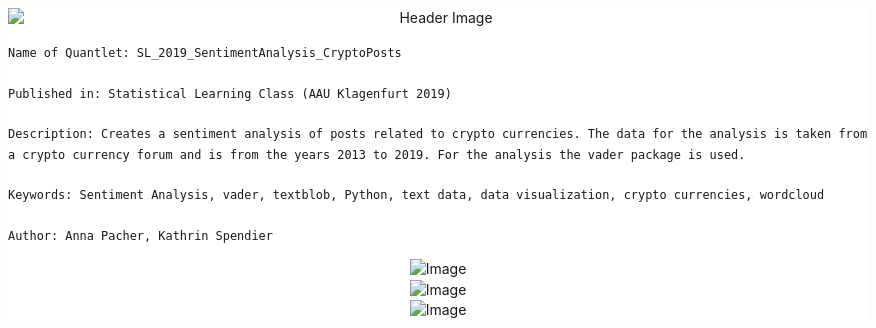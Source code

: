 <div style="margin: 0; padding: 0; text-align: center; border: none;">
<a href="https://quantlet.com" target="_blank" style="text-decoration: none; border: none;">
<img src="https://github.com/StefanGam/test-repo/blob/main/quantlet_design.png?raw=true" alt="Header Image" width="100%" style="margin: 0; padding: 0; display: block; border: none;" />
</a>
</div>

```
Name of Quantlet: SL_2019_SentimentAnalysis_CryptoPosts

Published in: Statistical Learning Class (AAU Klagenfurt 2019)

Description: Creates a sentiment analysis of posts related to crypto currencies. The data for the analysis is taken from a crypto currency forum and is from the years 2013 to 2019. For the analysis the vader package is used.

Keywords: Sentiment Analysis, vader, textblob, Python, text data, data visualization, crypto currencies, wordcloud

Author: Anna Pacher, Kathrin Spendier

```
<div align="center">
<img src="https://raw.githubusercontent.com/QuantLet/SL_Klagenfurt_2019/master/SL_2019_SentimentAnalysis_CryptoPosts/bitcoin_wordcloud.png" alt="Image" />
</div>

<div align="center">
<img src="https://raw.githubusercontent.com/QuantLet/SL_Klagenfurt_2019/master/SL_2019_SentimentAnalysis_CryptoPosts/sentimentanalysis_linegraph.png" alt="Image" />
</div>

<div align="center">
<img src="https://raw.githubusercontent.com/QuantLet/SL_Klagenfurt_2019/master/SL_2019_SentimentAnalysis_CryptoPosts/star.jpeg" alt="Image" />
</div>

